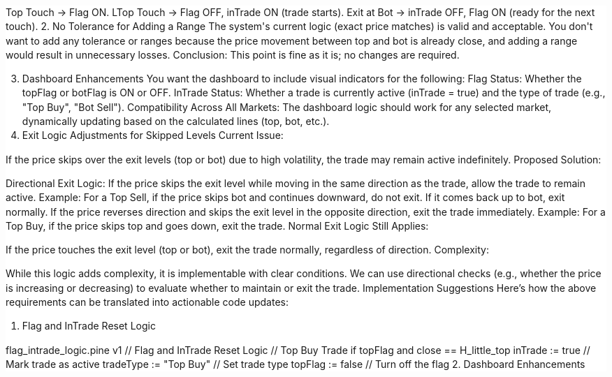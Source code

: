 Top Touch → Flag ON.
LTop Touch → Flag OFF, inTrade ON (trade starts).
Exit at Bot → inTrade OFF, Flag ON (ready for the next touch).
2. No Tolerance for Adding a Range
The system's current logic (exact price matches) is valid and acceptable.
You don't want to add any tolerance or ranges because the price movement between top and bot is already close, and adding a range would result in unnecessary losses.
Conclusion: This point is fine as it is; no changes are required.

3. Dashboard Enhancements
You want the dashboard to include visual indicators for the following:
Flag Status: Whether the topFlag or botFlag is ON or OFF.
InTrade Status: Whether a trade is currently active (inTrade = true) and the type of trade (e.g., "Top Buy", "Bot Sell").
Compatibility Across All Markets:
The dashboard logic should work for any selected market, dynamically updating based on the calculated lines (top, bot, etc.).
4. Exit Logic Adjustments for Skipped Levels
Current Issue:

If the price skips over the exit levels (top or bot) due to high volatility, the trade may remain active indefinitely.
Proposed Solution:

Directional Exit Logic:
If the price skips the exit level while moving in the same direction as the trade, allow the trade to remain active.
Example: For a Top Sell, if the price skips bot and continues downward, do not exit. If it comes back up to bot, exit normally.
If the price reverses direction and skips the exit level in the opposite direction, exit the trade immediately.
Example: For a Top Buy, if the price skips top and goes down, exit the trade.
Normal Exit Logic Still Applies:

If the price touches the exit level (top or bot), exit the trade normally, regardless of direction.
Complexity:

While this logic adds complexity, it is implementable with clear conditions. We can use directional checks (e.g., whether the price is increasing or decreasing) to evaluate whether to maintain or exit the trade.
Implementation Suggestions
Here’s how the above requirements can be translated into actionable code updates:

1. Flag and InTrade Reset Logic

flag_intrade_logic.pine
v1
// Flag and InTrade Reset Logic
// Top Buy Trade
if topFlag and close == H_little_top
    inTrade := true                         // Mark trade as active
    tradeType := "Top Buy"                  // Set trade type
    topFlag := false                        // Turn off the flag
2. Dashboard Enhancements
